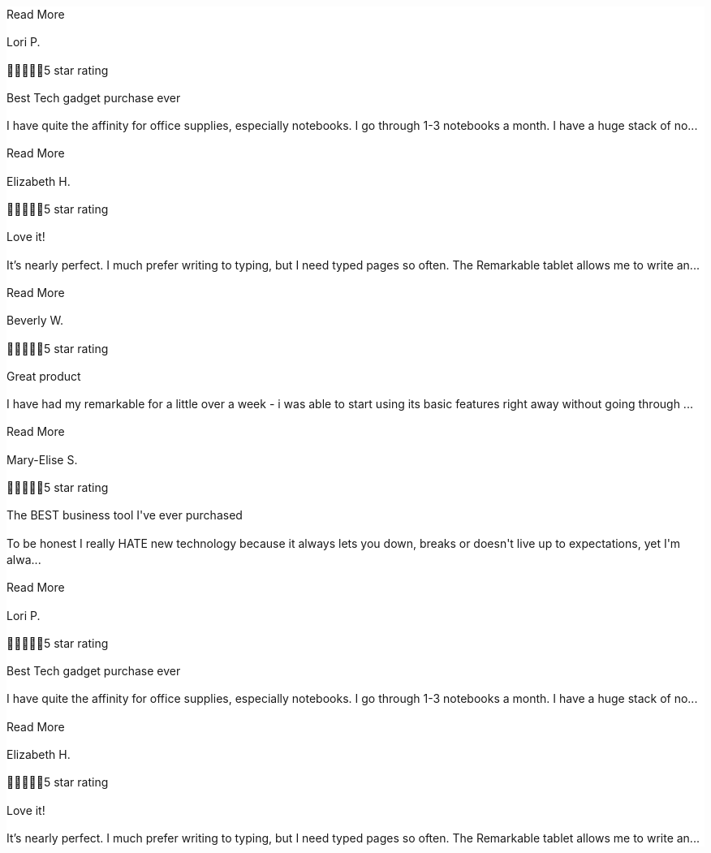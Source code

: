 Read More

Lori P.

   5 star rating

Best Tech gadget purchase ever

I have quite the affinity for office supplies, especially notebooks. I go through 1-3 notebooks a month. I have a huge stack of no...

Read More

Elizabeth H.

   5 star rating

Love it!

It’s nearly perfect. I much prefer writing to typing, but I need typed pages so often. The Remarkable tablet allows me to write an...

Read More

Beverly W.

   5 star rating

Great product

I have had my remarkable for a little over a week - i was able to start using its basic features right away without going through ...

Read More

Mary-Elise S.

   5 star rating

The BEST business tool I've ever purchased

To be honest I really HATE new technology because it always lets you down, breaks or doesn't live up to expectations, yet I'm alwa...

Read More

Lori P.

   5 star rating

Best Tech gadget purchase ever

I have quite the affinity for office supplies, especially notebooks. I go through 1-3 notebooks a month. I have a huge stack of no...

Read More

Elizabeth H.

   5 star rating

Love it!

It’s nearly perfect. I much prefer writing to typing, but I need typed pages so often. The Remarkable tablet allows me to write an...

